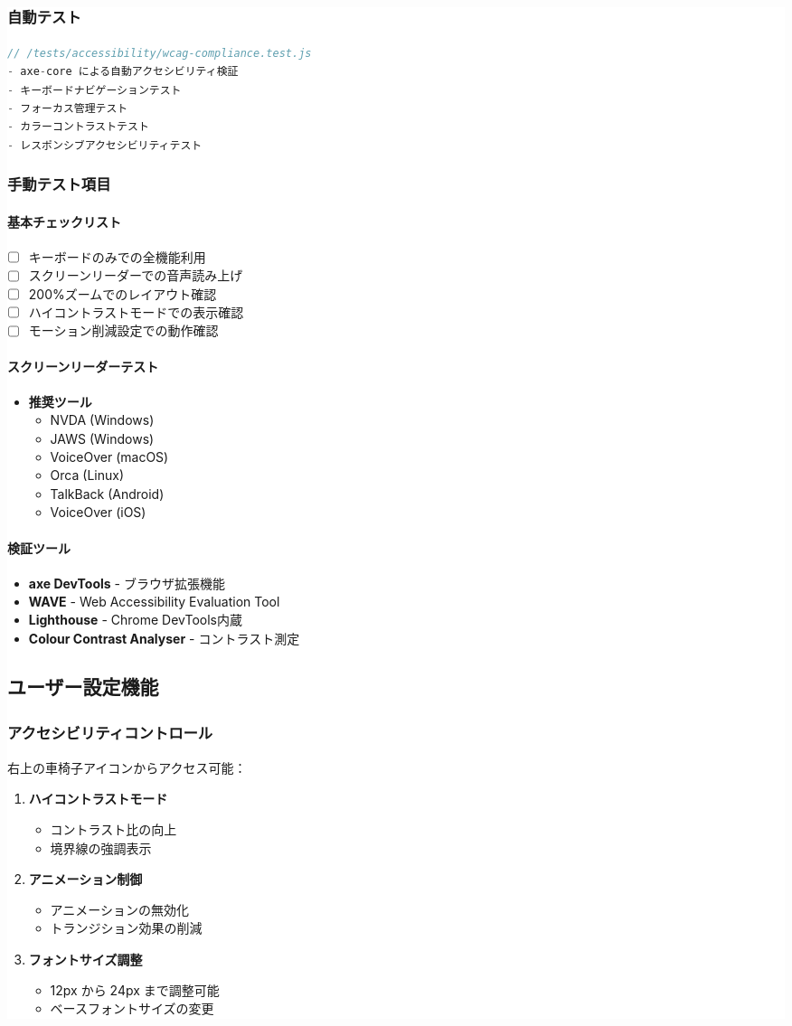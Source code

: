 ### 自動テスト

```javascript
// /tests/accessibility/wcag-compliance.test.js
- axe-core による自動アクセシビリティ検証
- キーボードナビゲーションテスト
- フォーカス管理テスト
- カラーコントラストテスト
- レスポンシブアクセシビリティテスト
```

### 手動テスト項目

#### 基本チェックリスト

- [ ] キーボードのみでの全機能利用
- [ ] スクリーンリーダーでの音声読み上げ
- [ ] 200%ズームでのレイアウト確認
- [ ] ハイコントラストモードでの表示確認
- [ ] モーション削減設定での動作確認

#### スクリーンリーダーテスト

- **推奨ツール**
  - NVDA (Windows)
  - JAWS (Windows)
  - VoiceOver (macOS)
  - Orca (Linux)
  - TalkBack (Android)
  - VoiceOver (iOS)

#### 検証ツール

- **axe DevTools** - ブラウザ拡張機能
- **WAVE** - Web Accessibility Evaluation Tool
- **Lighthouse** - Chrome DevTools内蔵
- **Colour Contrast Analyser** - コントラスト測定

## ユーザー設定機能

### アクセシビリティコントロール

右上の車椅子アイコンからアクセス可能：

1. **ハイコントラストモード**
   - コントラスト比の向上
   - 境界線の強調表示

2. **アニメーション制御**
   - アニメーションの無効化
   - トランジション効果の削減

3. **フォントサイズ調整**
   - 12px から 24px まで調整可能
   - ベースフォントサイズの変更
